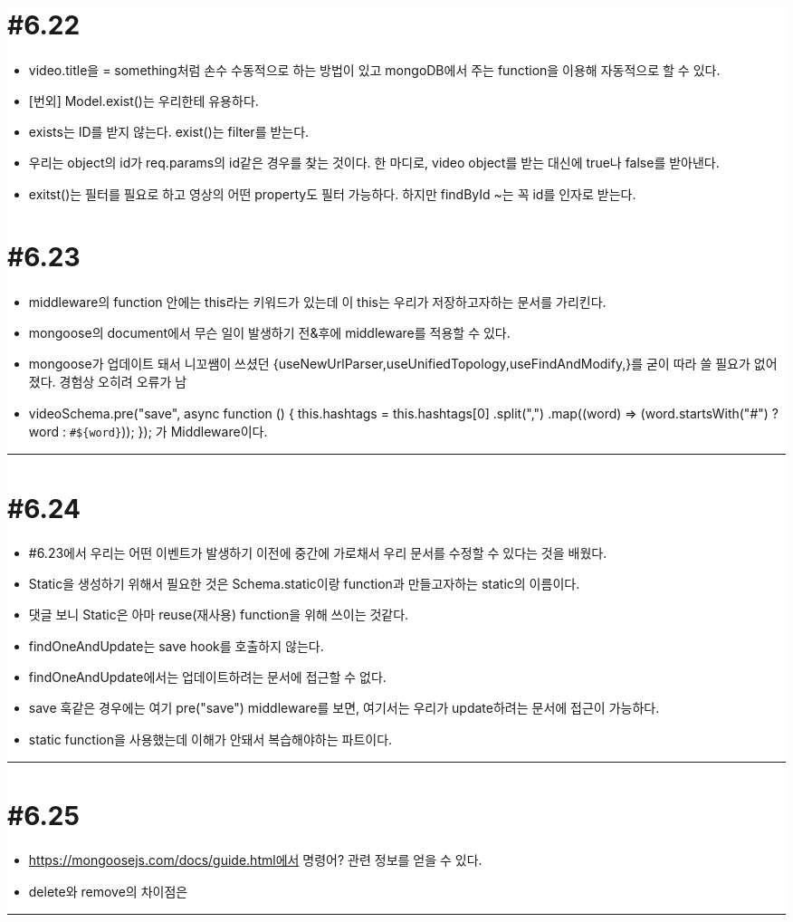 <h1>#6.22</h1>

- video.title을 = something처럼 손수 수동적으로 하는 방법이 있고
  mongoDB에서 주는 function을 이용해 자동적으로 할 수 있다.

- [번외] Model.exist()는 우리한테 유용하다.

- exists는 ID를 받지 않는다. exist()는 filter를 받는다.

- 우리는 object의 id가 req.params의 id같은 경우를 찾는 것이다.
  한 마디로, video object를 받는 대신에 true나 false를 받아낸다.

- exitst()는 필터를 필요로 하고 영상의 어떤 property도 필터 가능하다.
  하지만 findById ~는 꼭 id를 인자로 받는다.

<h1>#6.23</h1>

- middleware의 function 안에는 this라는 키워드가 있는데 이 this는
  우리가 저장하고자하는 문서를 가리킨다.

- mongoose의 document에서 무슨 일이 발생하기 전&후에
  middleware를 적용할 수 있다.

- mongoose가 업데이트 돼서 니꼬쌤이 쓰셨던 {useNewUrlParser,useUnifiedTopology,useFindAndModify,}를 굳이 따라 쓸 필요가 없어졌다. 경험상 오히려 오류가 남

- videoSchema.pre("save", async function () {
  this.hashtags = this.hashtags[0]
  .split(",")
  .map((word) => (word.startsWith("#") ? word : `#${word}`));
  }); 가 Middleware이다.

---

<h1>#6.24</h1>

- #6.23에서 우리는 어떤 이벤트가 발생하기 이전에 중간에 가로채서
  우리 문서를 수정할 수 있다는 것을 배웠다.

- Static을 생성하기 위해서 필요한 것은 Schema.static이랑 function과
  만들고자하는 static의 이름이다.

- 댓글 보니 Static은 아마 reuse(재사용) function을 위해 쓰이는 것같다.

- findOneAndUpdate는 save hook를 호출하지 않는다.

- findOneAndUpdate에서는 업데이트하려는 문서에 접근할 수 없다.

- save 훅같은 경우에는 여기 pre("save") middleware를 보면, 여기서는
  우리가 update하려는 문서에 접근이 가능하다.

- static function을 사용했는데 이해가 안돼서 복습해야하는 파트이다.

---

<h1>#6.25</h1>

- https://mongoosejs.com/docs/guide.html에서 명령어? 관련 정보를
  얻을 수 있다.

- delete와 remove의 차이점은

---